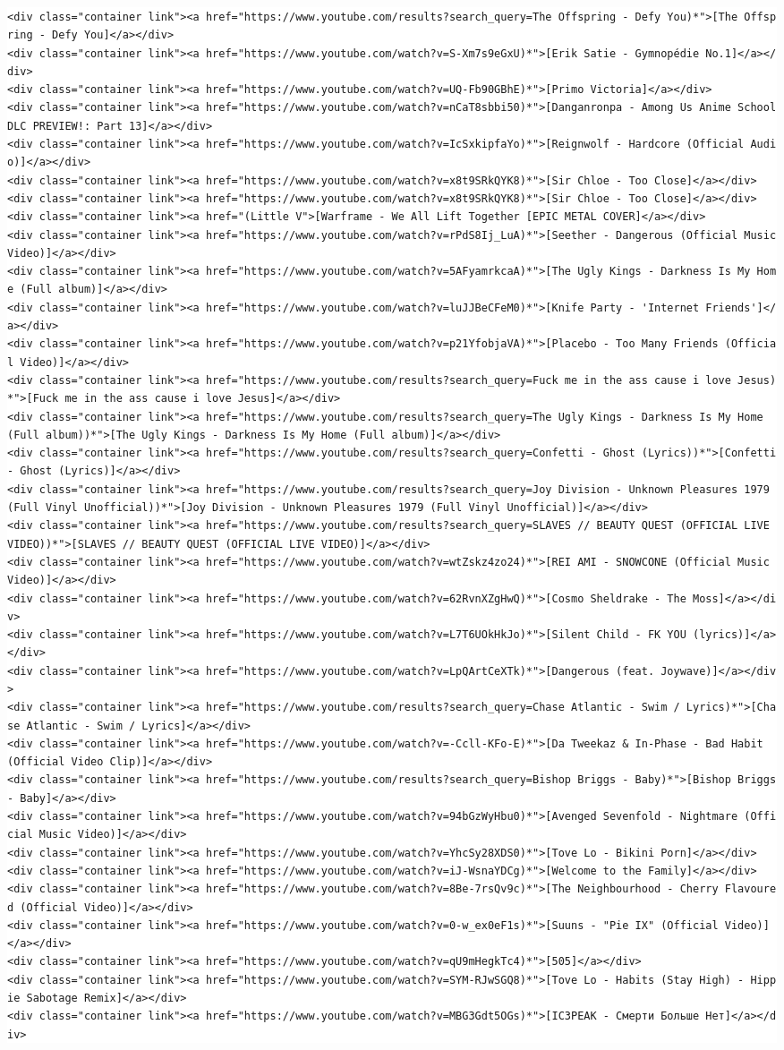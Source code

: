     <div class="container link"><a href="https://www.youtube.com/results?search_query=The Offspring - Defy You)*">[The Offspring - Defy You]</a></div>
    <div class="container link"><a href="https://www.youtube.com/watch?v=S-Xm7s9eGxU)*">[Erik Satie - Gymnopédie No.1]</a></div>
    <div class="container link"><a href="https://www.youtube.com/watch?v=UQ-Fb90GBhE)*">[Primo Victoria]</a></div>
    <div class="container link"><a href="https://www.youtube.com/watch?v=nCaT8sbbi50)*">[Danganronpa - Among Us Anime School DLC PREVIEW!: Part 13]</a></div>
    <div class="container link"><a href="https://www.youtube.com/watch?v=IcSxkipfaYo)*">[Reignwolf - Hardcore (Official Audio)]</a></div>
    <div class="container link"><a href="https://www.youtube.com/watch?v=x8t9SRkQYK8)*">[Sir Chloe - Too Close]</a></div>
    <div class="container link"><a href="https://www.youtube.com/watch?v=x8t9SRkQYK8)*">[Sir Chloe - Too Close]</a></div>
    <div class="container link"><a href="(Little V">[Warframe - We All Lift Together [EPIC METAL COVER]</a></div>
    <div class="container link"><a href="https://www.youtube.com/watch?v=rPdS8Ij_LuA)*">[Seether - Dangerous (Official Music Video)]</a></div>
    <div class="container link"><a href="https://www.youtube.com/watch?v=5AFyamrkcaA)*">[The Ugly Kings - Darkness Is My Home (Full album)]</a></div>
    <div class="container link"><a href="https://www.youtube.com/watch?v=luJJBeCFeM0)*">[Knife Party - 'Internet Friends']</a></div>
    <div class="container link"><a href="https://www.youtube.com/watch?v=p21YfobjaVA)*">[Placebo - Too Many Friends (Official Video)]</a></div>
    <div class="container link"><a href="https://www.youtube.com/results?search_query=Fuck me in the ass cause i love Jesus)*">[Fuck me in the ass cause i love Jesus]</a></div>
    <div class="container link"><a href="https://www.youtube.com/results?search_query=The Ugly Kings - Darkness Is My Home (Full album))*">[The Ugly Kings - Darkness Is My Home (Full album)]</a></div>
    <div class="container link"><a href="https://www.youtube.com/results?search_query=Confetti - Ghost (Lyrics))*">[Confetti - Ghost (Lyrics)]</a></div>
    <div class="container link"><a href="https://www.youtube.com/results?search_query=Joy Division - Unknown Pleasures 1979 (Full Vinyl Unofficial))*">[Joy Division - Unknown Pleasures 1979 (Full Vinyl Unofficial)]</a></div>
    <div class="container link"><a href="https://www.youtube.com/results?search_query=SLAVES // BEAUTY QUEST (OFFICIAL LIVE VIDEO))*">[SLAVES // BEAUTY QUEST (OFFICIAL LIVE VIDEO)]</a></div>
    <div class="container link"><a href="https://www.youtube.com/watch?v=wtZskz4zo24)*">[REI AMI - SNOWCONE (Official Music Video)]</a></div>
    <div class="container link"><a href="https://www.youtube.com/watch?v=62RvnXZgHwQ)*">[Cosmo Sheldrake - The Moss]</a></div>
    <div class="container link"><a href="https://www.youtube.com/watch?v=L7T6UOkHkJo)*">[Silent Child - FK YOU (lyrics)]</a></div>
    <div class="container link"><a href="https://www.youtube.com/watch?v=LpQArtCeXTk)*">[Dangerous (feat. Joywave)]</a></div>
    <div class="container link"><a href="https://www.youtube.com/results?search_query=Chase Atlantic - Swim / Lyrics)*">[Chase Atlantic - Swim / Lyrics]</a></div>
    <div class="container link"><a href="https://www.youtube.com/watch?v=-Ccll-KFo-E)*">[Da Tweekaz & In-Phase - Bad Habit (Official Video Clip)]</a></div>
    <div class="container link"><a href="https://www.youtube.com/results?search_query=Bishop Briggs - Baby)*">[Bishop Briggs - Baby]</a></div>
    <div class="container link"><a href="https://www.youtube.com/watch?v=94bGzWyHbu0)*">[Avenged Sevenfold - Nightmare (Official Music Video)]</a></div>
    <div class="container link"><a href="https://www.youtube.com/watch?v=YhcSy28XDS0)*">[Tove Lo - Bikini Porn]</a></div>
    <div class="container link"><a href="https://www.youtube.com/watch?v=iJ-WsnaYDCg)*">[Welcome to the Family]</a></div>
    <div class="container link"><a href="https://www.youtube.com/watch?v=8Be-7rsQv9c)*">[The Neighbourhood - Cherry Flavoured (Official Video)]</a></div>
    <div class="container link"><a href="https://www.youtube.com/watch?v=0-w_ex0eF1s)*">[Suuns - "Pie IX" (Official Video)]</a></div>
    <div class="container link"><a href="https://www.youtube.com/watch?v=qU9mHegkTc4)*">[505]</a></div>
    <div class="container link"><a href="https://www.youtube.com/watch?v=SYM-RJwSGQ8)*">[Tove Lo - Habits (Stay High) - Hippie Sabotage Remix]</a></div>
    <div class="container link"><a href="https://www.youtube.com/watch?v=MBG3Gdt5OGs)*">[IC3PEAK - Смерти Больше Нет]</a></div>